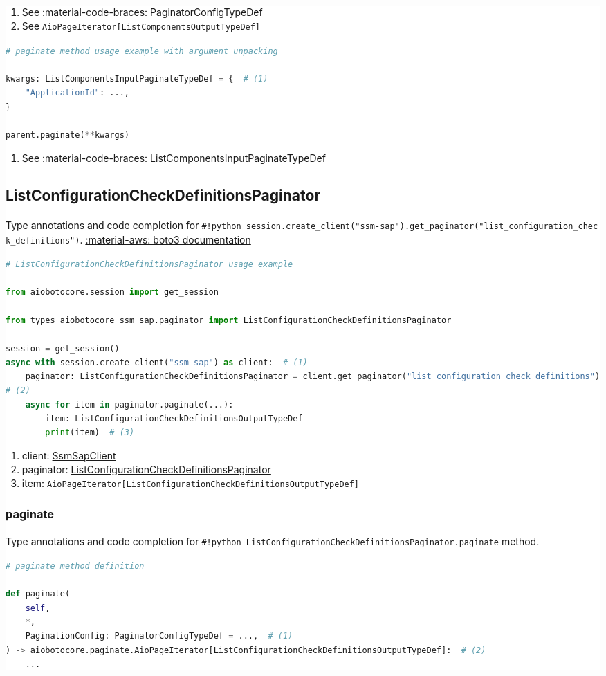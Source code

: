 1. See [:material-code-braces: PaginatorConfigTypeDef](./type_defs.md#paginatorconfigtypedef)
2. See `AioPageIterator[ListComponentsOutputTypeDef]`


```python
# paginate method usage example with argument unpacking

kwargs: ListComponentsInputPaginateTypeDef = {  # (1)
    "ApplicationId": ...,
}

parent.paginate(**kwargs)
```

1. See [:material-code-braces: ListComponentsInputPaginateTypeDef](./type_defs.md#listcomponentsinputpaginatetypedef)
## ListConfigurationCheckDefinitionsPaginator

Type annotations and code completion for `#!python session.create_client("ssm-sap").get_paginator("list_configuration_check_definitions")`.
[:material-aws: boto3 documentation](https://boto3.amazonaws.com/v1/documentation/api/latest/reference/services/ssm-sap/paginator/ListConfigurationCheckDefinitions.html#SsmSap.Paginator.ListConfigurationCheckDefinitions)

```python
# ListConfigurationCheckDefinitionsPaginator usage example

from aiobotocore.session import get_session

from types_aiobotocore_ssm_sap.paginator import ListConfigurationCheckDefinitionsPaginator

session = get_session()
async with session.create_client("ssm-sap") as client:  # (1)
    paginator: ListConfigurationCheckDefinitionsPaginator = client.get_paginator("list_configuration_check_definitions")  # (2)
    async for item in paginator.paginate(...):
        item: ListConfigurationCheckDefinitionsOutputTypeDef
        print(item)  # (3)
```

1. client: [SsmSapClient](./client.md)
2. paginator: [ListConfigurationCheckDefinitionsPaginator](./paginators.md#listconfigurationcheckdefinitionspaginator)
3. item: `AioPageIterator[ListConfigurationCheckDefinitionsOutputTypeDef]`


### paginate

Type annotations and code completion for `#!python ListConfigurationCheckDefinitionsPaginator.paginate` method.

```python
# paginate method definition

def paginate(
    self,
    *,
    PaginationConfig: PaginatorConfigTypeDef = ...,  # (1)
) -> aiobotocore.paginate.AioPageIterator[ListConfigurationCheckDefinitionsOutputTypeDef]:  # (2)
    ...
```
